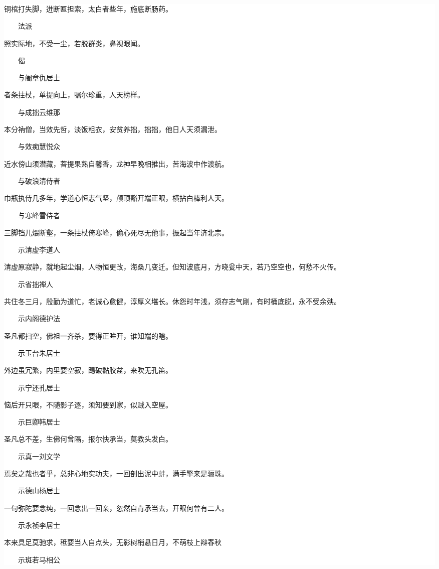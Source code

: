 铜棺打失脚，迸断匾担索，太白者些年，施底断肠药。

　　法派

照实际地，不受一尘，若脱群类，鼻视眼闻。

　　偈

　　与阇章仇居士

者条拄杖，单提向上，嘱尔珍重，人天榜样。

　　与成拙云维那

本分衲僧，当效先哲，淡饭粗衣，安贫养拙，拙拙，他日人天须漏泄。

　　与效痴慧悦众

近水傍山须潜藏，菩提果熟自馨香，龙神早晚相推出，苦海波中作渡航。

　　与破浪清侍者

巾瓶执侍几多年，学道心恒志气坚，颅顶豁开端正眼，横拈白棒利人天。

　　与寒峰雪侍者

三脚铛儿煨断壑，一条拄杖倚寒峰，偷心死尽无他事，振起当年济北宗。

　　示清虚李道人

清虚原寂静，就地起尘烟，人物恒更改，海桑几变迁。但知波底月，方晓瓮中天，若乃空空也，何愁不火传。

　　示省拙禅人

共住冬三月，殷勤为道忙，老诚心愈健，淳厚义堪长。休怨时年浅，须存志气刚，有时桶底脱，永不受余殃。

　　示内阁德护法

圣凡都扫空，佛祖一齐杀，要得正眸开，谁知端的瞎。

　　示玉台朱居士

外边虽冗繁，内里要空寂，踢破黏胶盆，来吹无孔笛。

　　示宁还孔居士

恼后开只眼，不随影子逐，须知要到家，似贼入空屋。

　　示巨卿韩居士

圣凡总不差，生佛何曾隔，报尔快承当，莫教头发白。

　　示真一刘文学

焉矣之哉也者乎，总非心地实功夫，一回剖出泥中蚌，满手擎来是骊珠。

　　示德山杨居士

一句弥陀要念纯，一回念出一回亲，忽然自肯承当去，开眼何曾有二人。

　　示永祯李居士

本来具足莫驰求，秪要当人自点头，无影树梢悬日月，不萌枝上辩春秋

　　示斑若马相公
